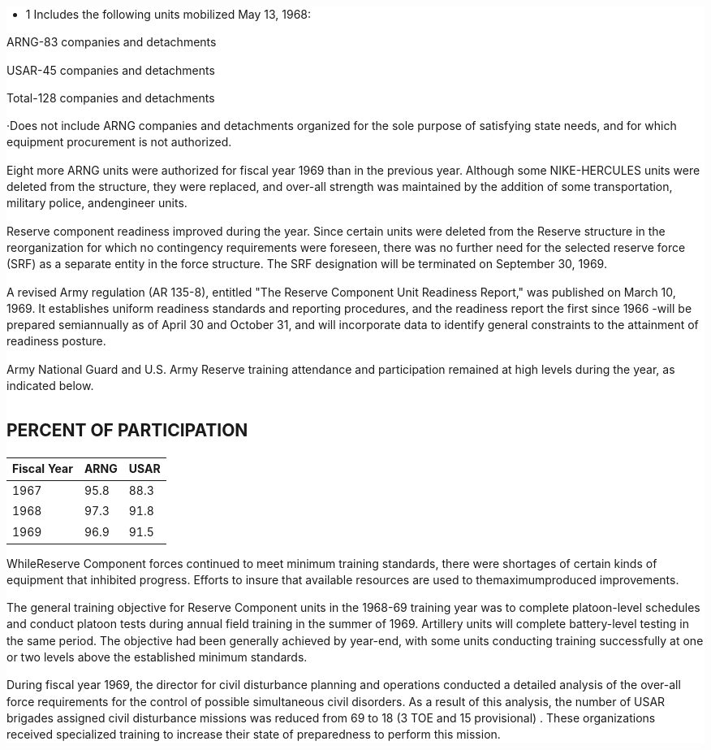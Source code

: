 - 1 Includes the following units mobilized May 13, 1968:

ARNG-83 companies and detachments

USAR-45 companies and detachments

Total-128 companies and detachments

·Does not include ARNG companies and detachments organized for the sole purpose of satisfying state needs, and for which equipment procurement is not authorized.



Eight more ARNG units were authorized for fiscal year 1969 than in the previous year. Although some NIKE-HERCULES units were deleted from the structure, they were replaced, and over-all strength was maintained by the addition of some transportation, military police, andengineer units.

Reserve component readiness improved during the year. Since certain units were deleted from the Reserve structure in the reorganization for which no contingency requirements were foreseen, there was no further need for the selected reserve force (SRF) as a separate entity in the force structure. The SRF designation will be terminated on September 30, 1969.

A revised Army regulation (AR 135-8), entitled "The Reserve Component Unit Readiness Report," was published on March 10, 1969. It establishes uniform readiness standards and reporting procedures, and the readiness report the first since 1966 -will be prepared semiannually as of April 30 and October 31, and will incorporate data to identify general constraints to the attainment of readiness posture.

Army National Guard and U.S. Army Reserve training attendance and participation remained at high levels during the year, as indicated below.

## PERCENT OF PARTICIPATION

|   Fiscal Year |   ARNG |   USAR |
|---------------|--------|--------|
|          1967 |   95.8 |   88.3 |
|          1968 |   97.3 |   91.8 |
|          1969 |   96.9 |   91.5 |

WhileReserve Component forces continued to meet minimum training standards, there were shortages of certain kinds of equipment that inhibited progress. Efforts to insure that available resources are used to themaximumproduced improvements.

The general training objective for Reserve Component units in the 1968-69 training year was to complete platoon-level schedules and conduct platoon tests during annual field training in the summer of 1969. Artillery units will complete battery-level testing in the same period. The objective had been generally achieved by year-end, with some units conducting training successfully at one or two levels above the established minimum standards.

During fiscal year 1969, the director for civil disturbance planning and operations conducted a detailed analysis of the over-all force requirements for the control of possible simultaneous civil disorders. As a result of this analysis, the number of USAR brigades assigned civil disturbance missions was reduced from 69 to 18 (3 TOE and 15 provisional) . These organizations received specialized training to increase their state of preparedness to perform this mission.
